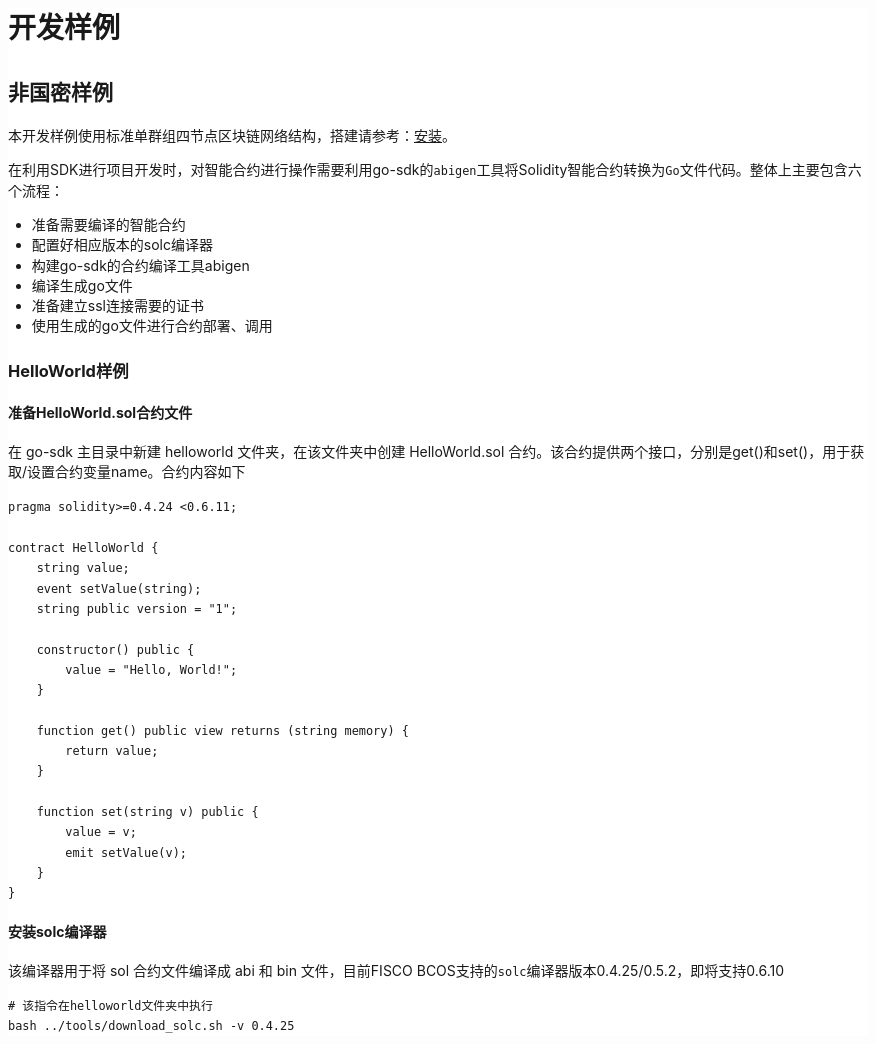 # 开发样例

## 非国密样例

本开发样例使用标准单群组四节点区块链网络结构，搭建请参考：[安装](https://fisco-bcos-documentation.readthedocs.io/zh_CN/latest/docs/installation.html)。

在利用SDK进行项目开发时，对智能合约进行操作需要利用go-sdk的`abigen`工具将Solidity智能合约转换为`Go`文件代码。整体上主要包含六个流程：

- 准备需要编译的智能合约
- 配置好相应版本的solc编译器
- 构建go-sdk的合约编译工具abigen
- 编译生成go文件
- 准备建立ssl连接需要的证书
- 使用生成的go文件进行合约部署、调用

### HelloWorld样例

#### 准备HelloWorld.sol合约文件

在 go-sdk 主目录中新建 helloworld 文件夹，在该文件夹中创建 HelloWorld.sol 合约。该合约提供两个接口，分别是get()和set()，用于获取/设置合约变量name。合约内容如下

```solidity
pragma solidity>=0.4.24 <0.6.11;

contract HelloWorld {
    string value;
    event setValue(string);
    string public version = "1";

    constructor() public {
        value = "Hello, World!";
    }

    function get() public view returns (string memory) {
        return value;
    }

    function set(string v) public {
        value = v;
        emit setValue(v);
    }
}
```

#### 安装solc编译器

该编译器用于将 sol 合约文件编译成 abi 和 bin 文件，目前FISCO BCOS支持的`solc`编译器版本0.4.25/0.5.2，即将支持0.6.10

```shell
# 该指令在helloworld文件夹中执行
bash ../tools/download_solc.sh -v 0.4.25
```
